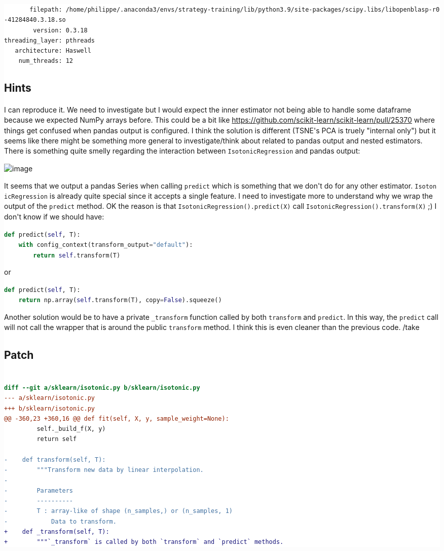 ```shell
       filepath: /home/philippe/.anaconda3/envs/strategy-training/lib/python3.9/site-packages/scipy.libs/libopenblasp-r0-41284840.3.18.so
        version: 0.3.18
threading_layer: pthreads
   architecture: Haswell
    num_threads: 12
```



## Hints

I can reproduce it. We need to investigate but I would expect the inner estimator not being able to handle some dataframe because we expected NumPy arrays before.
This could be a bit like https://github.com/scikit-learn/scikit-learn/pull/25370 where things get confused when pandas output is configured. I think the solution is different (TSNE's PCA is truely "internal only") but it seems like there might be something more general to investigate/think about related to pandas output and nested estimators.
There is something quite smelly regarding the interaction between `IsotonicRegression` and pandas output:

<img width="1079" alt="image" src="https://user-images.githubusercontent.com/7454015/215147695-8aa08b83-705b-47a4-ab7c-43acb222098f.png">

It seems that we output a pandas Series when calling `predict` which is something that we don't do for any other estimator. `IsotonicRegression` is already quite special since it accepts a single feature. I need to investigate more to understand why we wrap the output of the `predict` method.
OK the reason is that `IsotonicRegression().predict(X)` call `IsotonicRegression().transform(X)` ;)
I don't know if we should have:

```python
def predict(self, T):
    with config_context(transform_output="default"):
        return self.transform(T)
```

or

```python
def predict(self, T):
    return np.array(self.transform(T), copy=False).squeeze()
```
Another solution would be to have a private `_transform` function called by both `transform` and `predict`. In this way, the `predict` call will not call the wrapper that is around the public `transform` method. I think this is even cleaner than the previous code.
/take

## Patch

```diff

diff --git a/sklearn/isotonic.py b/sklearn/isotonic.py
--- a/sklearn/isotonic.py
+++ b/sklearn/isotonic.py
@@ -360,23 +360,16 @@ def fit(self, X, y, sample_weight=None):
         self._build_f(X, y)
         return self
 
-    def transform(self, T):
-        """Transform new data by linear interpolation.
-
-        Parameters
-        ----------
-        T : array-like of shape (n_samples,) or (n_samples, 1)
-            Data to transform.
+    def _transform(self, T):
+        """`_transform` is called by both `transform` and `predict` methods.
```